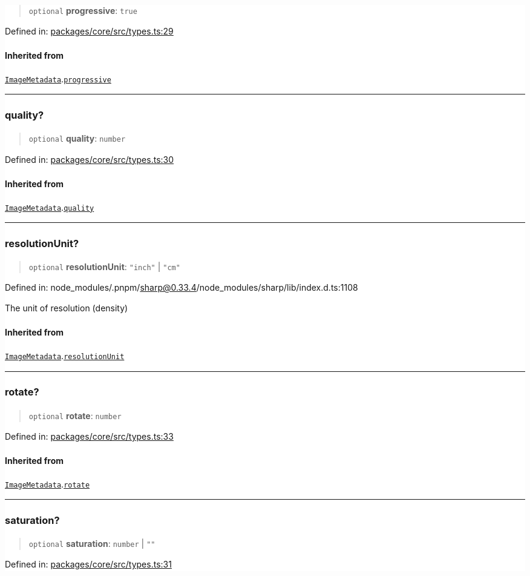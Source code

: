 > `optional` **progressive**: `true`

Defined in: [packages/core/src/types.ts:29](https://github.com/JonasKruckenberg/imagetools/blob/87fff79acddac50a50f7aee7c6a68a0623fbc68f/packages/core/src/types.ts#L29)

#### Inherited from

[`ImageMetadata`](ImageMetadata.md).[`progressive`](ImageMetadata.md#progressive)

***

### quality?

> `optional` **quality**: `number`

Defined in: [packages/core/src/types.ts:30](https://github.com/JonasKruckenberg/imagetools/blob/87fff79acddac50a50f7aee7c6a68a0623fbc68f/packages/core/src/types.ts#L30)

#### Inherited from

[`ImageMetadata`](ImageMetadata.md).[`quality`](ImageMetadata.md#quality)

***

### resolutionUnit?

> `optional` **resolutionUnit**: `"inch"` \| `"cm"`

Defined in: node\_modules/.pnpm/sharp@0.33.4/node\_modules/sharp/lib/index.d.ts:1108

The unit of resolution (density)

#### Inherited from

[`ImageMetadata`](ImageMetadata.md).[`resolutionUnit`](ImageMetadata.md#resolutionunit)

***

### rotate?

> `optional` **rotate**: `number`

Defined in: [packages/core/src/types.ts:33](https://github.com/JonasKruckenberg/imagetools/blob/87fff79acddac50a50f7aee7c6a68a0623fbc68f/packages/core/src/types.ts#L33)

#### Inherited from

[`ImageMetadata`](ImageMetadata.md).[`rotate`](ImageMetadata.md#rotate)

***

### saturation?

> `optional` **saturation**: `number` \| `""`

Defined in: [packages/core/src/types.ts:31](https://github.com/JonasKruckenberg/imagetools/blob/87fff79acddac50a50f7aee7c6a68a0623fbc68f/packages/core/src/types.ts#L31)

